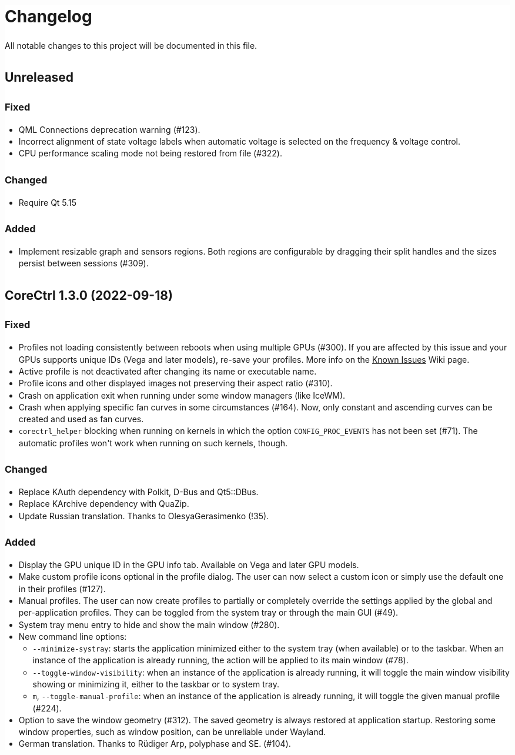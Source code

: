 # Changelog
All notable changes to this project will be documented in this file.

## Unreleased

### Fixed
- QML Connections deprecation warning (#123).
- Incorrect alignment of state voltage labels when automatic voltage is selected on the frequency & voltage control.
- CPU performance scaling mode not being restored from file (#322).

### Changed
- Require Qt 5.15

### Added
- Implement resizable graph and sensors regions. Both regions are configurable by dragging their split handles and the sizes persist between sessions (#309).


## CoreCtrl 1.3.0 (2022-09-18)

### Fixed
- Profiles not loading consistently between reboots when using multiple GPUs (#300). If you are affected by this issue and your GPUs supports unique IDs (Vega and later models), re-save your profiles. More info on the [Known Issues](https://gitlab.com/corectrl/corectrl/-/wikis/Known-issues#profiles-reset-randomly-between-reboots-when-using-multiple-gpus) Wiki page.
- Active profile is not deactivated after changing its name or executable name.
- Profile icons and other displayed images not preserving their aspect ratio (#310).
- Crash on application exit when running under some window managers (like IceWM).
- Crash when applying specific fan curves in some circumstances (#164). Now, only constant and ascending curves can be created and used as fan curves.
- `corectrl_helper` blocking when running on kernels in which the option `CONFIG_PROC_EVENTS` has not been set (#71). The automatic profiles won't work when running on such kernels, though.

### Changed
- Replace KAuth dependency with Polkit, D-Bus and Qt5::DBus.
- Replace KArchive dependency with QuaZip.
- Update Russian translation. Thanks to OlesyaGerasimenko (!35).

### Added
- Display the GPU unique ID in the GPU info tab. Available on Vega and later GPU models.
- Make custom profile icons optional in the profile dialog. The user can now select a custom icon or simply use the default one in their profiles (#127).
- Manual profiles. The user can now create profiles to partially or completely override  the settings applied by the global and per-application profiles. They can be toggled from the system tray or through the main GUI (#49).
- System tray menu entry to hide and show the main window (#280).
- New command line options:
  - `--minimize-systray`: starts the application minimized either to the system tray (when available) or to the taskbar. When an instance of the application is already running, the action will be applied to its main window (#78).
  - `--toggle-window-visibility`: when an instance of the application is already running, it will toggle the main window visibility showing or minimizing it, either to the taskbar or to system tray.
  - `m`, `--toggle-manual-profile`: when an instance of the application is already running, it will toggle the given manual profile (#224).
- Option to save the window geometry (#312). The saved geometry is always restored at application startup. Restoring some window properties, such as window position, can be unreliable under Wayland.
- German translation. Thanks to Rüdiger Arp, polyphase and SE. (#104).
